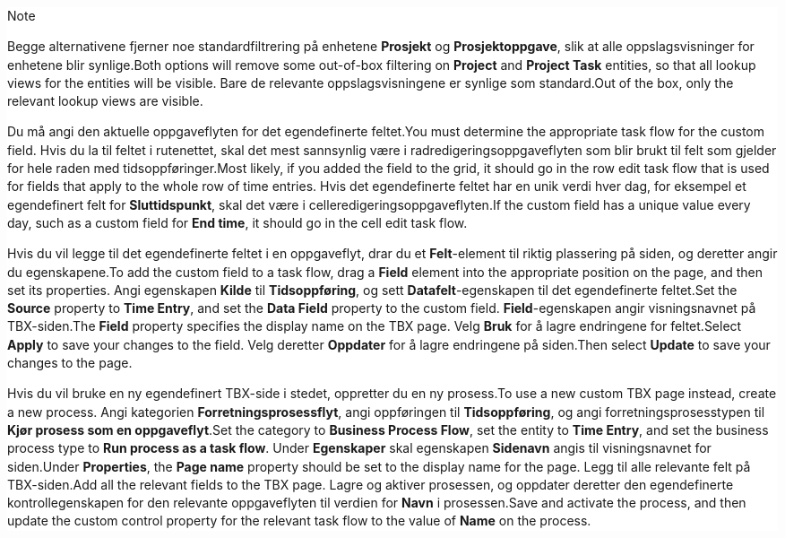 > [!NOTE] 
> <span data-ttu-id="f4ad5-213">Begge alternativene fjerner noe standardfiltrering på enhetene **Prosjekt** og **Prosjektoppgave**, slik at alle oppslagsvisninger for enhetene blir synlige.</span><span class="sxs-lookup"><span data-stu-id="f4ad5-213">Both options will remove some out-of-box filtering on **Project** and **Project Task** entities, so that all lookup views for the entities will be visible.</span></span> <span data-ttu-id="f4ad5-214">Bare de relevante oppslagsvisningene er synlige som standard.</span><span class="sxs-lookup"><span data-stu-id="f4ad5-214">Out of the box, only the relevant lookup views are visible.</span></span>

<span data-ttu-id="f4ad5-215">Du må angi den aktuelle oppgaveflyten for det egendefinerte feltet.</span><span class="sxs-lookup"><span data-stu-id="f4ad5-215">You must determine the appropriate task flow for the custom field.</span></span> <span data-ttu-id="f4ad5-216">Hvis du la til feltet i rutenettet, skal det mest sannsynlig være i radredigeringsoppgaveflyten som blir brukt til felt som gjelder for hele raden med tidsoppføringer.</span><span class="sxs-lookup"><span data-stu-id="f4ad5-216">Most likely, if you added the field to the grid, it should go in the row edit task flow that is used for fields that apply to the whole row of time entries.</span></span> <span data-ttu-id="f4ad5-217">Hvis det egendefinerte feltet har en unik verdi hver dag, for eksempel et egendefinert felt for **Sluttidspunkt**, skal det være i celleredigeringsoppgaveflyten.</span><span class="sxs-lookup"><span data-stu-id="f4ad5-217">If the custom field has a unique value every day, such as a custom field for **End time**, it should go in the cell edit task flow.</span></span>

<span data-ttu-id="f4ad5-218">Hvis du vil legge til det egendefinerte feltet i en oppgaveflyt, drar du et **Felt**-element til riktig plassering på siden, og deretter angir du egenskapene.</span><span class="sxs-lookup"><span data-stu-id="f4ad5-218">To add the custom field to a task flow, drag a **Field** element into the appropriate position on the page, and then set its properties.</span></span> <span data-ttu-id="f4ad5-219">Angi egenskapen **Kilde** til **Tidsoppføring**, og sett **Datafelt**-egenskapen til det egendefinerte feltet.</span><span class="sxs-lookup"><span data-stu-id="f4ad5-219">Set the **Source** property to **Time Entry**, and set the **Data Field** property to the custom field.</span></span> <span data-ttu-id="f4ad5-220">**Field**-egenskapen angir visningsnavnet på TBX-siden.</span><span class="sxs-lookup"><span data-stu-id="f4ad5-220">The **Field** property specifies the display name on the TBX page.</span></span> <span data-ttu-id="f4ad5-221">Velg **Bruk** for å lagre endringene for feltet.</span><span class="sxs-lookup"><span data-stu-id="f4ad5-221">Select **Apply** to save your changes to the field.</span></span> <span data-ttu-id="f4ad5-222">Velg deretter **Oppdater** for å lagre endringene på siden.</span><span class="sxs-lookup"><span data-stu-id="f4ad5-222">Then select **Update** to save your changes to the page.</span></span>

<span data-ttu-id="f4ad5-223">Hvis du vil bruke en ny egendefinert TBX-side i stedet, oppretter du en ny prosess.</span><span class="sxs-lookup"><span data-stu-id="f4ad5-223">To use a new custom TBX page instead, create a new process.</span></span> <span data-ttu-id="f4ad5-224">Angi kategorien **Forretningsprosessflyt**, angi oppføringen til **Tidsoppføring**, og angi forretningsprosesstypen til **Kjør prosess som en oppgaveflyt**.</span><span class="sxs-lookup"><span data-stu-id="f4ad5-224">Set the category to **Business Process Flow**, set the entity to **Time Entry**, and set the business process type to **Run process as a task flow**.</span></span> <span data-ttu-id="f4ad5-225">Under **Egenskaper** skal egenskapen **Sidenavn** angis til visningsnavnet for siden.</span><span class="sxs-lookup"><span data-stu-id="f4ad5-225">Under **Properties**, the **Page name** property should be set to the display name for the page.</span></span> <span data-ttu-id="f4ad5-226">Legg til alle relevante felt på TBX-siden.</span><span class="sxs-lookup"><span data-stu-id="f4ad5-226">Add all the relevant fields to the TBX page.</span></span> <span data-ttu-id="f4ad5-227">Lagre og aktiver prosessen, og oppdater deretter den egendefinerte kontrollegenskapen for den relevante oppgaveflyten til verdien for **Navn** i prosessen.</span><span class="sxs-lookup"><span data-stu-id="f4ad5-227">Save and activate the process, and then update the custom control property for the relevant task flow to the value of **Name** on the process.</span></span>
